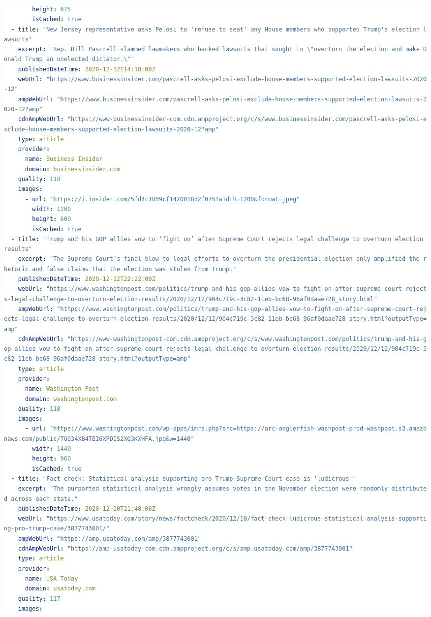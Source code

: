 ```yaml
        height: 675
        isCached: true
  - title: "New Jersey representative asks Pelosi to 'refuse to seat' any House members who supported Trump's election lawsuits"
    excerpt: "Rep. Bill Pascrell slammed lawmakers who backed lawsuits that sought to \"overturn the election and make Donald Trump an unelected dictator.\""
    publishedDateTime: 2020-12-12T14:18:00Z
    webUrl: "https://www.businessinsider.com/pascrell-asks-pelosi-exclude-house-members-supported-election-lawsuits-2020-12"
    ampWebUrl: "https://www.businessinsider.com/pascrell-asks-pelosi-exclude-house-members-supported-election-lawsuits-2020-12?amp"
    cdnAmpWebUrl: "https://www-businessinsider-com.cdn.ampproject.org/c/s/www.businessinsider.com/pascrell-asks-pelosi-exclude-house-members-supported-election-lawsuits-2020-12?amp"
    type: article
    provider:
      name: Business Insider
      domain: businessinsider.com
    quality: 118
    images:
      - url: "https://i.insider.com/5fd4c1859cf1420018d2f075?width=1200&format=jpeg"
        width: 1200
        height: 600
        isCached: true
  - title: "Trump and his GOP allies vow to ‘fight on’ after Supreme Court rejects legal challenge to overturn election results"
    excerpt: "The Supreme Court’s final blow to legal efforts to overturn the presidential election only amplified the rhetoric and false claims that the election was stolen from Trump."
    publishedDateTime: 2020-12-12T22:22:00Z
    webUrl: "https://www.washingtonpost.com/politics/trump-and-his-gop-allies-vow-to-fight-on-after-supreme-court-rejects-legal-challenge-to-overturn-election-results/2020/12/12/904c719c-3c82-11eb-bc68-96af0daae728_story.html"
    ampWebUrl: "https://www.washingtonpost.com/politics/trump-and-his-gop-allies-vow-to-fight-on-after-supreme-court-rejects-legal-challenge-to-overturn-election-results/2020/12/12/904c719c-3c82-11eb-bc68-96af0daae728_story.html?outputType=amp"
    cdnAmpWebUrl: "https://www-washingtonpost-com.cdn.ampproject.org/c/s/www.washingtonpost.com/politics/trump-and-his-gop-allies-vow-to-fight-on-after-supreme-court-rejects-legal-challenge-to-overturn-election-results/2020/12/12/904c719c-3c82-11eb-bc68-96af0daae728_story.html?outputType=amp"
    type: article
    provider:
      name: Washington Post
      domain: washingtonpost.com
    quality: 118
    images:
      - url: "https://www.washingtonpost.com/wp-apps/imrs.php?src=https://arc-anglerfish-washpost-prod-washpost.s3.amazonaws.com/public/TGQ34XB4TEI6XPDIS2XQ3KXHFA.jpg&w=1440"
        width: 1440
        height: 960
        isCached: true
  - title: "Fact check: Statistical analysis supporting pro-Trump Supreme Court case is 'ludicrous'"
    excerpt: "The purported statistical analysis wrongly assumes votes in the November election were randomly distributed across each state."
    publishedDateTime: 2020-12-10T21:48:00Z
    webUrl: "https://www.usatoday.com/story/news/factcheck/2020/12/10/fact-check-ludicrous-statistical-analysis-supporting-pro-trump-case/3877743001/"
    ampWebUrl: "https://amp.usatoday.com/amp/3877743001"
    cdnAmpWebUrl: "https://amp-usatoday-com.cdn.ampproject.org/c/s/amp.usatoday.com/amp/3877743001"
    type: article
    provider:
      name: USA Today
      domain: usatoday.com
    quality: 117
    images:
```